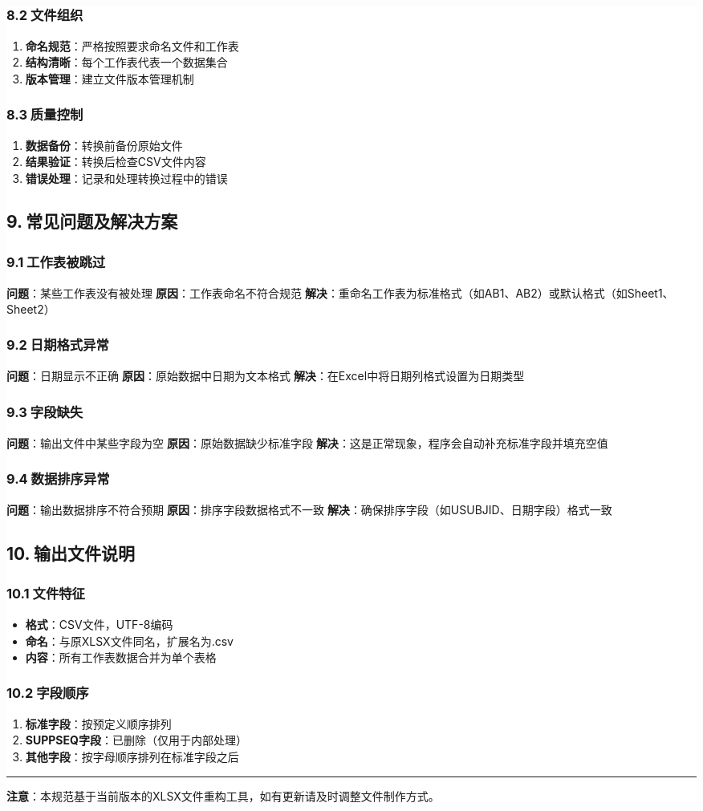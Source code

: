 ### 8.2 文件组织
1. **命名规范**：严格按照要求命名文件和工作表
2. **结构清晰**：每个工作表代表一个数据集合
3. **版本管理**：建立文件版本管理机制

### 8.3 质量控制
1. **数据备份**：转换前备份原始文件
2. **结果验证**：转换后检查CSV文件内容
3. **错误处理**：记录和处理转换过程中的错误

## 9. 常见问题及解决方案

### 9.1 工作表被跳过
**问题**：某些工作表没有被处理
**原因**：工作表命名不符合规范
**解决**：重命名工作表为标准格式（如AB1、AB2）或默认格式（如Sheet1、Sheet2）

### 9.2 日期格式异常
**问题**：日期显示不正确
**原因**：原始数据中日期为文本格式
**解决**：在Excel中将日期列格式设置为日期类型

### 9.3 字段缺失
**问题**：输出文件中某些字段为空
**原因**：原始数据缺少标准字段
**解决**：这是正常现象，程序会自动补充标准字段并填充空值

### 9.4 数据排序异常
**问题**：输出数据排序不符合预期
**原因**：排序字段数据格式不一致
**解决**：确保排序字段（如USUBJID、日期字段）格式一致

## 10. 输出文件说明

### 10.1 文件特征
- **格式**：CSV文件，UTF-8编码
- **命名**：与原XLSX文件同名，扩展名为.csv
- **内容**：所有工作表数据合并为单个表格

### 10.2 字段顺序
1. **标准字段**：按预定义顺序排列
2. **SUPPSEQ字段**：已删除（仅用于内部处理）
3. **其他字段**：按字母顺序排列在标准字段之后

---

**注意**：本规范基于当前版本的XLSX文件重构工具，如有更新请及时调整文件制作方式。